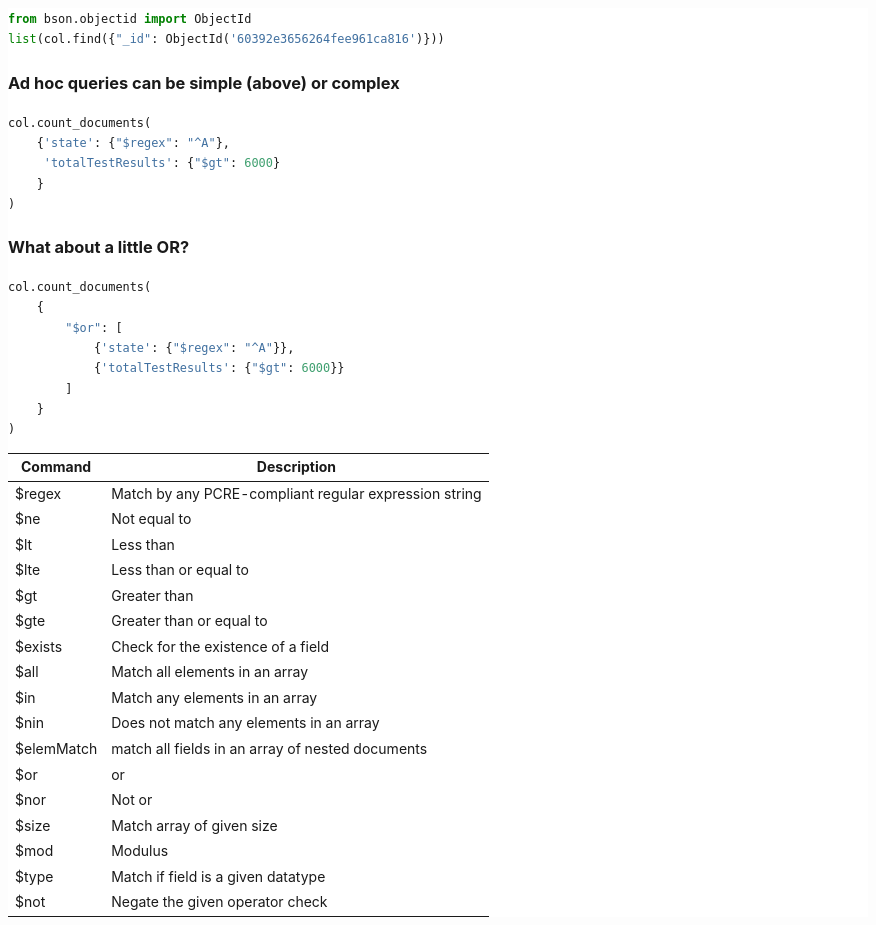 
```python slideshow={"slide_type": "fragment"}
from bson.objectid import ObjectId
list(col.find({"_id": ObjectId('60392e3656264fee961ca816')}))
```


### Ad hoc queries can be simple (above) or complex


```python slideshow={"slide_type": "fragment"}
col.count_documents(
    {'state': {"$regex": "^A"},
     'totalTestResults': {"$gt": 6000}
    }
)
```


### What about a little OR?


```python slideshow={"slide_type": "fragment"}
col.count_documents(
    {
        "$or": [
            {'state': {"$regex": "^A"}},
            {'totalTestResults': {"$gt": 6000}}
        ]
    }
)
```


| Command      | Description |
| ------------ | ----------- |
| \$regex       | Match by any PCRE-compliant regular expression string |
| \$ne          | Not equal to        |
| \$lt          | Less than |
| \$lte         | Less than or equal to |
| \$gt          | Greater than |
| \$gte         | Greater than or equal to |
| \$exists      | Check for the existence of a field |
| \$all         | Match all elements in an array |
| \$in          | Match any elements in an array |
| \$nin         | Does not match any elements in an array |
| \$elemMatch    | match all fields in an array of nested documents |
| \$or | or |
| \$nor         | Not or |
| \$size        | Match array of given size |
| \$mod         | Modulus |
| \$type        | Match if field is a given datatype |
| \$not         | Negate the given operator check |
